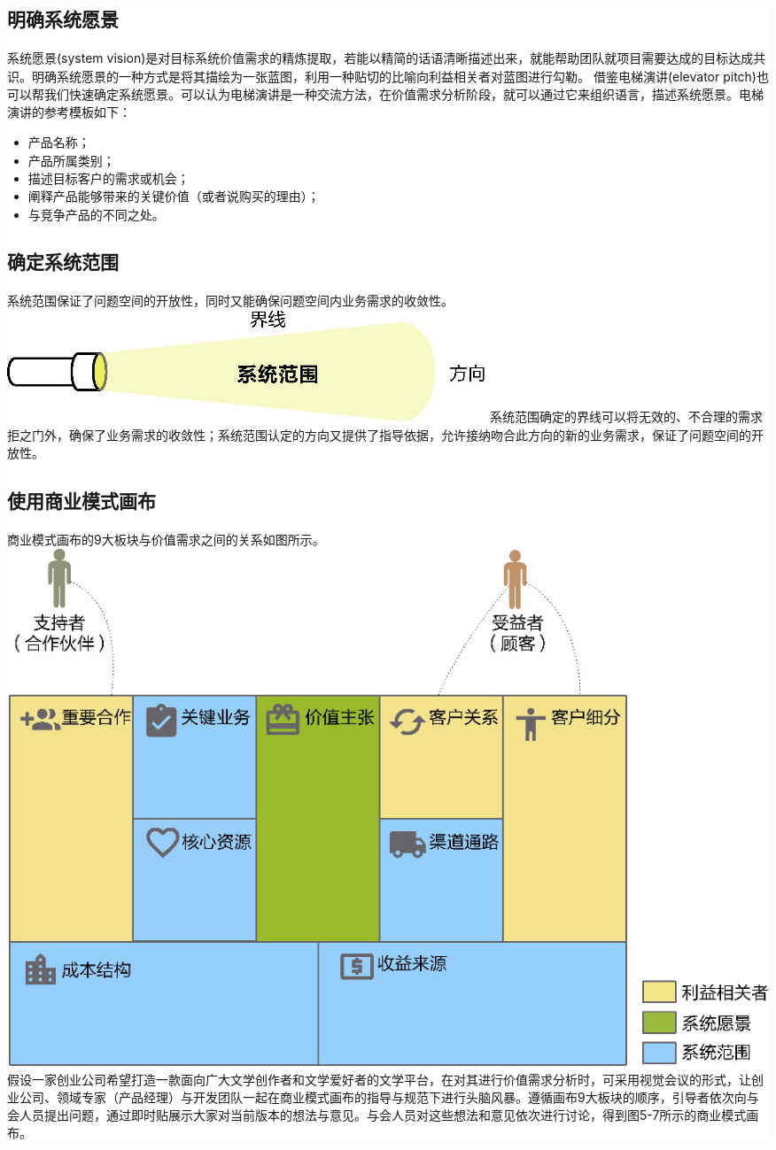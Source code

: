 ## 明确系统愿景

系统愿景(system vision)是对目标系统价值需求的精炼提取，若能以精简的话语清晰描述出来，就能帮助团队就项目需要达成的目标达成共识。明确系统愿景的一种方式是将其描绘为一张蓝图，利用一种贴切的比喻向利益相关者对蓝图进行勾勒。
借鉴电梯演讲(elevator pitch)也可以帮我们快速确定系统愿景。可以认为电梯演讲是一种交流方法，在价值需求分析阶段，就可以通过它来组织语言，描述系统愿景。电梯演讲的参考模板如下：
- 产品名称；
- 产品所属类别；
- 描述目标客户的需求或机会；
- 阐释产品能够带来的关键价值（或者说购买的理由）；
- 与竞争产品的不同之处。

## 确定系统范围
系统范围保证了问题空间的开放性，同时又能确保问题空间内业务需求的收敛性。
![alt text](lohtpk67tdq4z43tdnj.jpg)
系统范围确定的界线可以将无效的、不合理的需求拒之门外，确保了业务需求的收敛性；系统范围认定的方向又提供了指导依据，允许接纳吻合此方向的新的业务需求，保证了问题空间的开放性。

## 使用商业模式画布
商业模式画布的9大板块与价值需求之间的关系如图所示。
![alt text](lohtpjsx77dzvscv3og.jpg)
假设一家创业公司希望打造一款面向广大文学创作者和文学爱好者的文学平台，在对其进行价值需求分析时，可采用视觉会议的形式，让创业公司、领域专家（产品经理）与开发团队一起在商业模式画布的指导与规范下进行头脑风暴。遵循画布9大板块的顺序，引导者依次向与会人员提出问题，通过即时贴展示大家对当前版本的想法与意见。与会人员对这些想法和意见依次进行讨论，得到图5-7所示的商业模式画布。